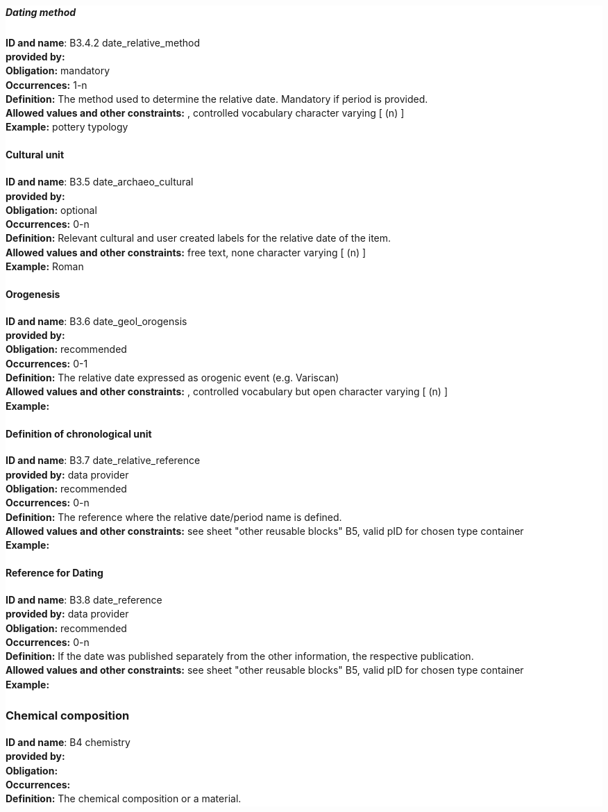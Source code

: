 ##### Dating method
**ID and name**: B3.4.2 date_relative_method  
**provided by:**   
**Obligation:** mandatory  
**Occurrences:** 1-n  
**Definition:** The method used to determine the relative date. Mandatory if period is provided.  
**Allowed values and other constraints:** , controlled vocabulary character varying [ (n) ]  
**Example:** pottery typology  

#### Cultural unit
**ID and name**: B3.5 date_archaeo_cultural  
**provided by:**   
**Obligation:** optional  
**Occurrences:** 0-n  
**Definition:** Relevant cultural and user created labels for the relative date of the item.  
**Allowed values and other constraints:** free text, none character varying [ (n) ]  
**Example:** Roman  

#### Orogenesis
**ID and name**: B3.6 date_geol_orogensis  
**provided by:**   
**Obligation:** recommended  
**Occurrences:** 0-1  
**Definition:** The relative date expressed as orogenic event (e.g. Variscan)  
**Allowed values and other constraints:** , controlled vocabulary but open character varying [ (n) ]  
**Example:**   

#### Definition of chronological unit
**ID and name**: B3.7 date_relative_reference  
**provided by:** data provider  
**Obligation:** recommended  
**Occurrences:** 0-n  
**Definition:** The reference where the relative date/period name is defined.   
**Allowed values and other constraints:** see sheet "other reusable blocks" B5, valid pID for chosen type container  
**Example:**   

#### Reference for Dating
**ID and name**: B3.8 date_reference  
**provided by:** data provider  
**Obligation:** recommended  
**Occurrences:** 0-n  
**Definition:** If the date was published separately from the other information, the respective publication.   
**Allowed values and other constraints:** see sheet "other reusable blocks" B5, valid pID for chosen type container  
**Example:**   

### Chemical composition
**ID and name**: B4 chemistry  
**provided by:**   
**Obligation:**   
**Occurrences:**   
**Definition:** The chemical composition or a material.   
